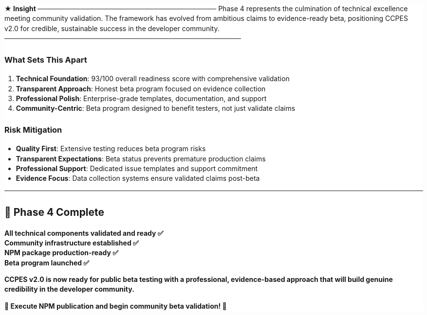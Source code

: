 **★ Insight ─────────────────────────────────────**
Phase 4 represents the culmination of technical excellence meeting community validation. The framework has evolved from ambitious claims to evidence-ready beta, positioning CCPES v2.0 for credible, sustainable success in the developer community.
─────────────────────────────────────────────────

### **What Sets This Apart**
1. **Technical Foundation**: 93/100 overall readiness score with comprehensive validation
2. **Transparent Approach**: Honest beta program focused on evidence collection
3. **Professional Polish**: Enterprise-grade templates, documentation, and support
4. **Community-Centric**: Beta program designed to benefit testers, not just validate claims

### **Risk Mitigation**
- **Quality First**: Extensive testing reduces beta program risks
- **Transparent Expectations**: Beta status prevents premature production claims
- **Professional Support**: Dedicated issue templates and support commitment
- **Evidence Focus**: Data collection systems ensure validated claims post-beta

---

## 🎊 **Phase 4 Complete**

**All technical components validated and ready ✅**  
**Community infrastructure established ✅**  
**NPM package production-ready ✅**  
**Beta program launched ✅**

**CCPES v2.0 is now ready for public beta testing with a professional, evidence-based approach that will build genuine credibility in the developer community.**

**🎯 Execute NPM publication and begin community beta validation! 🚀**